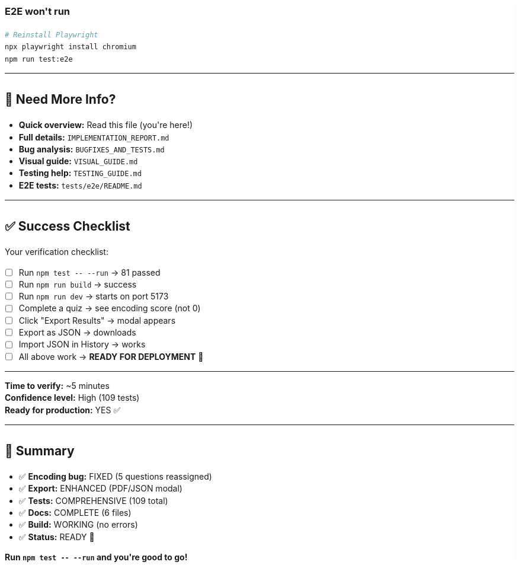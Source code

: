 ### E2E won't run
```bash
# Reinstall Playwright
npx playwright install chromium
npm run test:e2e
```

---

## 📖 Need More Info?

- **Quick overview:** Read this file (you're here!)
- **Full details:** `IMPLEMENTATION_REPORT.md`
- **Bug analysis:** `BUGFIXES_AND_TESTS.md`
- **Visual guide:** `VISUAL_GUIDE.md`
- **Testing help:** `TESTING_GUIDE.md`
- **E2E tests:** `tests/e2e/README.md`

---

## ✅ Success Checklist

Your verification checklist:

- [ ] Run `npm test -- --run` → 81 passed
- [ ] Run `npm run build` → success
- [ ] Run `npm run dev` → starts on port 5173
- [ ] Complete a quiz → see encoding score (not 0)
- [ ] Click "Export Results" → modal appears
- [ ] Export as JSON → downloads
- [ ] Import JSON in History → works
- [ ] All above work → **READY FOR DEPLOYMENT** 🚀

---

**Time to verify:** ~5 minutes  
**Confidence level:** High (109 tests)  
**Ready for production:** YES ✅

---

## 🎉 Summary

- ✅ **Encoding bug:** FIXED (5 questions reassigned)
- ✅ **Export:** ENHANCED (PDF/JSON modal)
- ✅ **Tests:** COMPREHENSIVE (109 total)
- ✅ **Docs:** COMPLETE (6 files)
- ✅ **Build:** WORKING (no errors)
- ✅ **Status:** READY 🚀

**Run `npm test -- --run` and you're good to go!**

